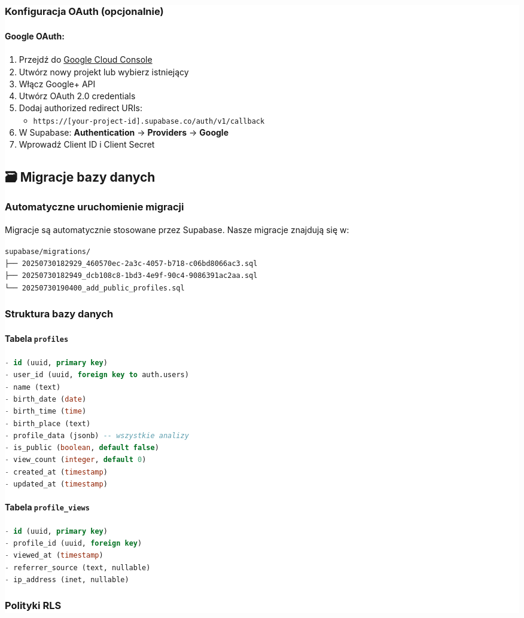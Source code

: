 ### Konfiguracja OAuth (opcjonalnie)

#### Google OAuth:
1. Przejdź do [Google Cloud Console](https://console.cloud.google.com)
2. Utwórz nowy projekt lub wybierz istniejący
3. Włącz Google+ API
4. Utwórz OAuth 2.0 credentials
5. Dodaj authorized redirect URIs:
   - `https://[your-project-id].supabase.co/auth/v1/callback`
6. W Supabase: **Authentication** → **Providers** → **Google**
7. Wprowadź Client ID i Client Secret

## 🗃️ Migracje bazy danych

### Automatyczne uruchomienie migracji

Migracje są automatycznie stosowane przez Supabase. Nasze migracje znajdują się w:

```
supabase/migrations/
├── 20250730182929_460570ec-2a3c-4057-b718-c06bd8066ac3.sql
├── 20250730182949_dcb108c8-1bd3-4e9f-90c4-9086391ac2aa.sql
└── 20250730190400_add_public_profiles.sql
```

### Struktura bazy danych

#### Tabela `profiles`
```sql
- id (uuid, primary key)
- user_id (uuid, foreign key to auth.users)
- name (text)
- birth_date (date)
- birth_time (time)
- birth_place (text)
- profile_data (jsonb) -- wszystkie analizy
- is_public (boolean, default false)
- view_count (integer, default 0)
- created_at (timestamp)
- updated_at (timestamp)
```

#### Tabela `profile_views`
```sql
- id (uuid, primary key)
- profile_id (uuid, foreign key)
- viewed_at (timestamp)
- referrer_source (text, nullable)
- ip_address (inet, nullable)
```

### Polityki RLS
